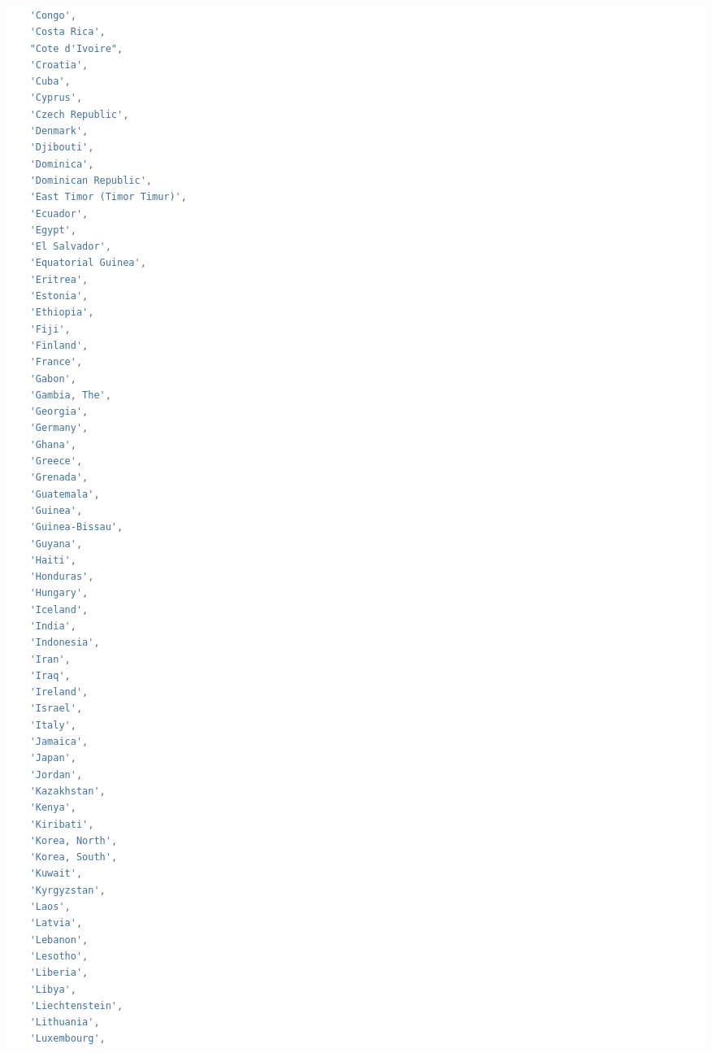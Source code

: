 ```js
    'Congo',
    'Costa Rica',
    "Cote d'Ivoire",
    'Croatia',
    'Cuba',
    'Cyprus',
    'Czech Republic',
    'Denmark',
    'Djibouti',
    'Dominica',
    'Dominican Republic',
    'East Timor (Timor Timur)',
    'Ecuador',
    'Egypt',
    'El Salvador',
    'Equatorial Guinea',
    'Eritrea',
    'Estonia',
    'Ethiopia',
    'Fiji',
    'Finland',
    'France',
    'Gabon',
    'Gambia, The',
    'Georgia',
    'Germany',
    'Ghana',
    'Greece',
    'Grenada',
    'Guatemala',
    'Guinea',
    'Guinea-Bissau',
    'Guyana',
    'Haiti',
    'Honduras',
    'Hungary',
    'Iceland',
    'India',
    'Indonesia',
    'Iran',
    'Iraq',
    'Ireland',
    'Israel',
    'Italy',
    'Jamaica',
    'Japan',
    'Jordan',
    'Kazakhstan',
    'Kenya',
    'Kiribati',
    'Korea, North',
    'Korea, South',
    'Kuwait',
    'Kyrgyzstan',
    'Laos',
    'Latvia',
    'Lebanon',
    'Lesotho',
    'Liberia',
    'Libya',
    'Liechtenstein',
    'Lithuania',
    'Luxembourg',
```